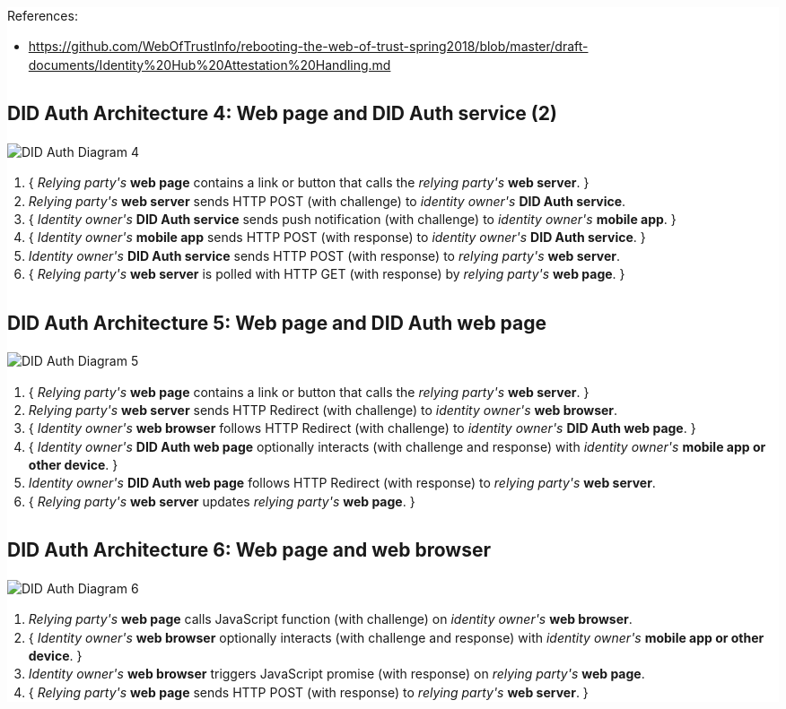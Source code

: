 References:

 * https://github.com/WebOfTrustInfo/rebooting-the-web-of-trust-spring2018/blob/master/draft-documents/Identity%20Hub%20Attestation%20Handling.md

## DID Auth Architecture 4: Web page and DID Auth service (2)

![DID Auth Diagram 4](./media/DID_Auth_Diagrams4.png)

 1. { _Relying party's_ **web page** contains a link or button that calls the _relying party's_ **web server**. }
 1. _Relying party's_ **web server** sends HTTP POST (with challenge) to _identity owner's_ **DID Auth service**.
 1. { _Identity owner's_ **DID Auth service** sends push notification (with challenge) to _identity owner's_ **mobile app**. }
 1. { _Identity owner's_ **mobile app** sends HTTP POST (with response) to _identity owner's_ **DID Auth service**. }
 1. _Identity owner's_ **DID Auth service** sends HTTP POST (with response) to _relying party's_ **web server**.
 1. { _Relying party's_ **web server** is polled with HTTP GET (with response) by _relying party's_ **web page**. }

## DID Auth Architecture 5: Web page and DID Auth web page

![DID Auth Diagram 5](./media/DID_Auth_Diagrams5.png)

 1. { _Relying party's_ **web page** contains a link or button that calls the _relying party's_ **web server**. }
 1. _Relying party's_ **web server** sends HTTP Redirect (with challenge) to _identity owner's_ **web browser**.
 1. { _Identity owner's_ **web browser** follows HTTP Redirect (with challenge) to _identity owner's_ **DID Auth web page**. }
 1. { _Identity owner's_ **DID Auth web page** optionally interacts (with challenge and response) with _identity owner's_ **mobile app or other device**. }
 1. _Identity owner's_ **DID Auth web page** follows HTTP Redirect (with response) to _relying party's_ **web server**.
 1. { _Relying party's_ **web server** updates _relying party's_ **web page**. }

## DID Auth Architecture 6: Web page and web browser

![DID Auth Diagram 6](./media/DID_Auth_Diagrams6.png)

 1. _Relying party's_ **web page** calls JavaScript function (with challenge) on _identity owner's_ **web browser**.
 1. { _Identity owner's_ **web browser** optionally interacts (with challenge and response) with _identity owner's_ **mobile app or other device**. }
 1. _Identity owner's_ **web browser** triggers JavaScript promise (with response) on _relying party's_ **web page**.
 1. { _Relying party's_ **web page** sends HTTP POST (with response) to _relying party's_ **web server**. }
